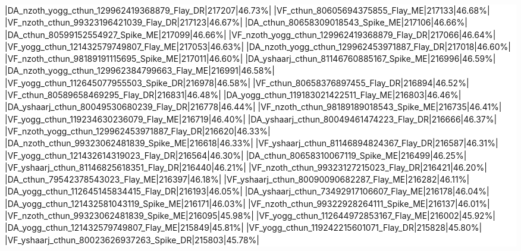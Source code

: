 |DA_nzoth_yogg_cthun_129962419368879_Flay_DR|217207|46.73%|
|VF_cthun_80605694375855_Flay_ME|217133|46.68%|
|VF_nzoth_cthun_99323196421039_Flay_DR|217123|46.67%|
|DA_cthun_80658309018543_Spike_ME|217106|46.66%|
|DA_cthun_80599152554927_Spike_ME|217099|46.66%|
|VF_nzoth_yogg_cthun_129962419368879_Flay_DR|217066|46.64%|
|VF_yogg_cthun_121432579749807_Flay_ME|217053|46.63%|
|DA_nzoth_yogg_cthun_129962453971887_Flay_DR|217018|46.60%|
|VF_nzoth_cthun_98189191115695_Spike_ME|217011|46.60%|
|DA_yshaarj_cthun_81146760885167_Spike_ME|216996|46.59%|
|DA_nzoth_yogg_cthun_129962384799663_Flay_ME|216991|46.58%|
|VF_yogg_cthun_112645077955503_Spike_DR|216978|46.58%|
|VF_cthun_80658376897455_Flay_DR|216894|46.52%|
|VF_cthun_80589658469295_Flay_DR|216831|46.48%|
|DA_yogg_cthun_119183021422511_Flay_ME|216803|46.46%|
|DA_yshaarj_cthun_80049530680239_Flay_DR|216778|46.44%|
|VF_nzoth_cthun_98189189018543_Spike_ME|216735|46.41%|
|VF_yogg_cthun_119234630236079_Flay_ME|216719|46.40%|
|DA_yshaarj_cthun_80049461474223_Flay_DR|216666|46.37%|
|VF_nzoth_yogg_cthun_129962453971887_Flay_DR|216620|46.33%|
|DA_nzoth_cthun_99323062481839_Spike_ME|216618|46.33%|
|VF_yshaarj_cthun_81146894824367_Flay_DR|216587|46.31%|
|VF_yogg_cthun_121432614319023_Flay_DR|216564|46.30%|
|DA_cthun_80658310067119_Spike_ME|216499|46.25%|
|VF_yshaarj_cthun_81146825618351_Flay_DR|216440|46.21%|
|VF_nzoth_cthun_99323127215023_Flay_DR|216421|46.20%|
|DA_cthun_79542378543023_Flay_ME|216397|46.18%|
|VF_yshaarj_cthun_80090090682287_Flay_ME|216282|46.11%|
|DA_yogg_cthun_112645145834415_Flay_DR|216193|46.05%|
|DA_yshaarj_cthun_73492917106607_Flay_ME|216178|46.04%|
|DA_yogg_cthun_121432581043119_Spike_ME|216171|46.03%|
|VF_nzoth_cthun_99322928264111_Spike_ME|216137|46.01%|
|VF_nzoth_cthun_99323062481839_Spike_ME|216095|45.98%|
|VF_yogg_cthun_112644972853167_Flay_ME|216002|45.92%|
|DA_yogg_cthun_121432579749807_Flay_ME|215849|45.81%|
|VF_yogg_cthun_119242215601071_Flay_DR|215828|45.80%|
|VF_yshaarj_cthun_80023626937263_Spike_DR|215803|45.78%|